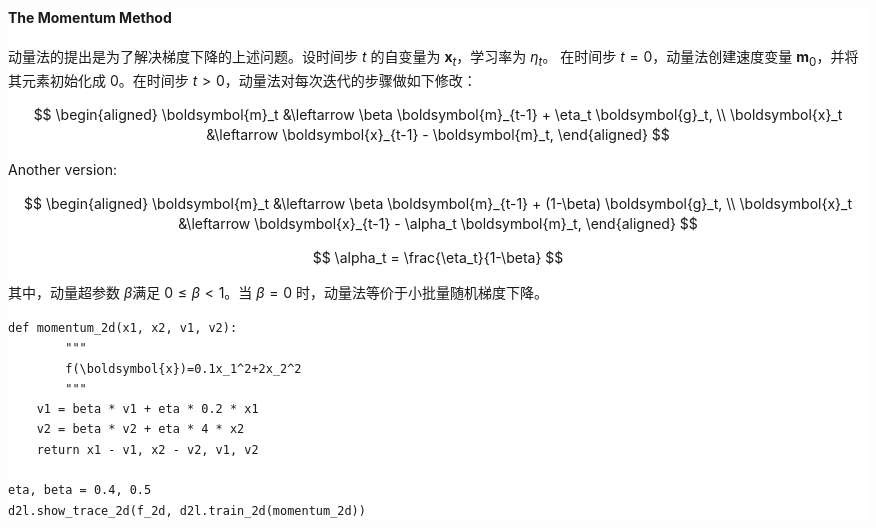 
#### The Momentum Method

动量法的提出是为了解决梯度下降的上述问题。设时间步 $t$ 的自变量为 $\boldsymbol{x}_t$，学习率为 $\eta_t$。
在时间步 $t=0$，动量法创建速度变量 $\boldsymbol{m}_0$，并将其元素初始化成 0。在时间步 $t>0$，动量法对每次迭代的步骤做如下修改：


$$
\begin{aligned}
\boldsymbol{m}_t &\leftarrow \beta \boldsymbol{m}_{t-1} + \eta_t \boldsymbol{g}_t, \\
\boldsymbol{x}_t &\leftarrow \boldsymbol{x}_{t-1} - \boldsymbol{m}_t,
\end{aligned}
$$

Another version:

$$
\begin{aligned}
\boldsymbol{m}_t &\leftarrow \beta \boldsymbol{m}_{t-1} + (1-\beta) \boldsymbol{g}_t, \\
\boldsymbol{x}_t &\leftarrow \boldsymbol{x}_{t-1} - \alpha_t \boldsymbol{m}_t,
\end{aligned}
$$

$$
\alpha_t = \frac{\eta_t}{1-\beta} 
$$

其中，动量超参数 $\beta$满足 $0 \leq \beta < 1$。当 $\beta=0$ 时，动量法等价于小批量随机梯度下降。

```
def momentum_2d(x1, x2, v1, v2):
		"""
		f(\boldsymbol{x})=0.1x_1^2+2x_2^2
		"""
    v1 = beta * v1 + eta * 0.2 * x1
    v2 = beta * v2 + eta * 4 * x2
    return x1 - v1, x2 - v2, v1, v2

eta, beta = 0.4, 0.5
d2l.show_trace_2d(f_2d, d2l.train_2d(momentum_2d))
```

<p align="center">
